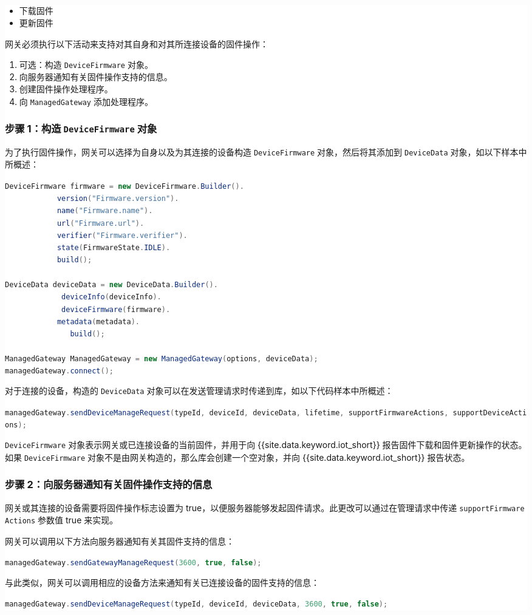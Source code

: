 - 下载固件
- 更新固件

网关必须执行以下活动来支持对其自身和对其所连接设备的固件操作：

1. 可选：构造 `DeviceFirmware` 对象。
2. 向服务器通知有关固件操作支持的信息。
3. 创建固件操作处理程序。
4. 向 `ManagedGateway` 添加处理程序。

### 步骤 1：构造 `DeviceFirmware` 对象

为了执行固件操作，网关可以选择为自身以及为其连接的设备构造 `DeviceFirmware` 对象，然后将其添加到 `DeviceData` 对象，如以下样本中所概述：

```java
DeviceFirmware firmware = new DeviceFirmware.Builder().
			version("Firmware.version").
            name("Firmware.name").
            url("Firmware.url").
            verifier("Firmware.verifier").
            state(FirmwareState.IDLE).
            build();

DeviceData deviceData = new DeviceData.Builder().
             deviceInfo(deviceInfo).
             deviceFirmware(firmware).
            metadata(metadata).
               build();

ManagedGateway ManagedGateway = new ManagedGateway(options, deviceData);
managedGateway.connect();
```

对于连接的设备，构造的 `DeviceData` 对象可以在发送管理请求时传递到库，如以下代码样本中所概述：

```java
managedGateway.sendDeviceManageRequest(typeId, deviceId, deviceData, lifetime, supportFirmwareActions, supportDeviceActions);
```

`DeviceFirmware` 对象表示网关或已连接设备的当前固件，并用于向 {{site.data.keyword.iot_short}} 报告固件下载和固件更新操作的状态。如果 `DeviceFirmware` 对象不是由网关构造的，那么库会创建一个空对象，并向 {{site.data.keyword.iot_short}} 报告状态。

### 步骤 2：向服务器通知有关固件操作支持的信息

网关或其连接的设备需要将固件操作标志设置为 true，以便服务器能够发起固件请求。此更改可以通过在管理请求中传递 `supportFirmwareActions` 参数值 true 来实现。

网关可以调用以下方法向服务器通知有关其固件支持的信息：
```java
managedGateway.sendGatewayManageRequest(3600, true, false);
```

与此类似，网关可以调用相应的设备方法来通知有关已连接设备的固件支持的信息：

```java
managedGateway.sendDeviceManageRequest(typeId, deviceId, deviceData, 3600, true, false);
```
